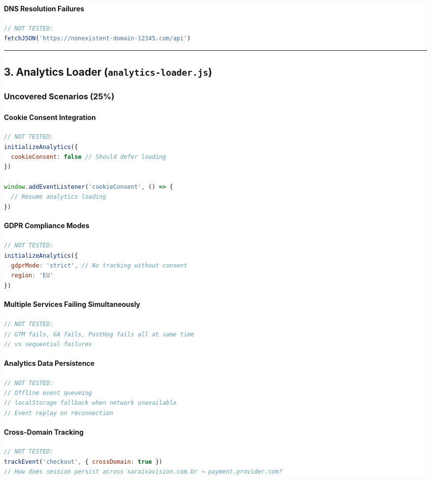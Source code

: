#### DNS Resolution Failures
```javascript
// NOT TESTED:
fetchJSON('https://nonexistent-domain-12345.com/api')
```

---

## 3. Analytics Loader (`analytics-loader.js`)

### Uncovered Scenarios (25%)

#### Cookie Consent Integration
```javascript
// NOT TESTED:
initializeAnalytics({
  cookieConsent: false // Should defer loading
})

window.addEventListener('cookieConsent', () => {
  // Resume analytics loading
})
```

#### GDPR Compliance Modes
```javascript
// NOT TESTED:
initializeAnalytics({
  gdprMode: 'strict', // No tracking without consent
  region: 'EU'
})
```

#### Multiple Services Failing Simultaneously
```javascript
// NOT TESTED:
// GTM fails, GA fails, PostHog fails all at same time
// vs sequential failures
```

#### Analytics Data Persistence
```javascript
// NOT TESTED:
// Offline event queueing
// localStorage fallback when network unavailable
// Event replay on reconnection
```

#### Cross-Domain Tracking
```javascript
// NOT TESTED:
trackEvent('checkout', { crossDomain: true })
// How does session persist across saraivavision.com.br → payment.provider.com?
```
